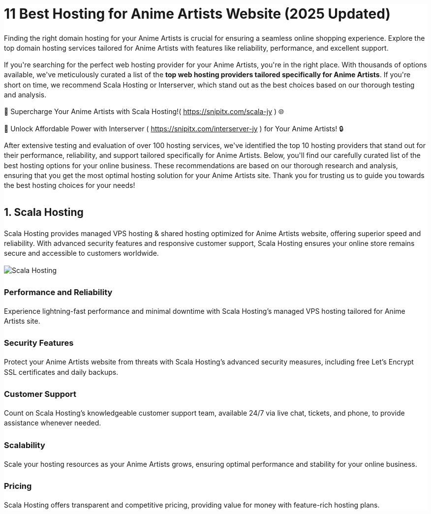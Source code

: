 # 11 Best Hosting for Anime Artists Website (2025 Updated)

Finding the right domain hosting for your Anime Artists is crucial for ensuring a seamless online shopping experience. Explore the top domain hosting services tailored for Anime Artists with features like reliability, performance, and excellent support.

If you're searching for the perfect web hosting provider for your Anime Artists, you're in the right place. With thousands of options available, we've meticulously curated a list of the **top web hosting providers tailored specifically for Anime Artists**. If you're short on time, we recommend Scala Hosting or Interserver, which stand out as the best choices based on our thorough testing and analysis.

🚀 Supercharge Your Anime Artists with Scala Hosting!( https://snipitx.com/scala-jy ) 🌐 

💸 Unlock Affordable Power with Interserver ( https://snipitx.com/interserver-jy ) for Your Anime Artists! 🔒

After extensive testing and evaluation of over 100 hosting services, we've identified the top 10 hosting providers that stand out for their performance, reliability, and support tailored specifically for Anime Artists. Below, you'll find our carefully curated list of the best hosting options for your online business. These recommendations are based on our thorough research and analysis, ensuring that you get the most optimal hosting solution for your Anime Artists site. Thank you for trusting us to guide you towards the best hosting choices for your needs!

## 1. Scala Hosting

Scala Hosting provides managed VPS hosting & shared hosting optimized for Anime Artists website, offering superior speed and reliability. With advanced security features and responsive customer support, Scala Hosting ensures your online store remains secure and accessible to customers worldwide.

![Scala Hosting](https://i.imgur.com/uJ5JIK3.png "Scala Web Hosting")

### Performance and Reliability
Experience lightning-fast performance and minimal downtime with Scala Hosting’s managed VPS hosting tailored for Anime Artists site.

### Security Features
Protect your Anime Artists website from threats with Scala Hosting’s advanced security measures, including free Let’s Encrypt SSL certificates and daily backups.

### Customer Support
Count on Scala Hosting’s knowledgeable customer support team, available 24/7 via live chat, tickets, and phone, to provide assistance whenever needed.

### Scalability
Scale your hosting resources as your Anime Artists grows, ensuring optimal performance and stability for your online business.

### Pricing
Scala Hosting offers transparent and competitive pricing, providing value for money with feature-rich hosting plans.
